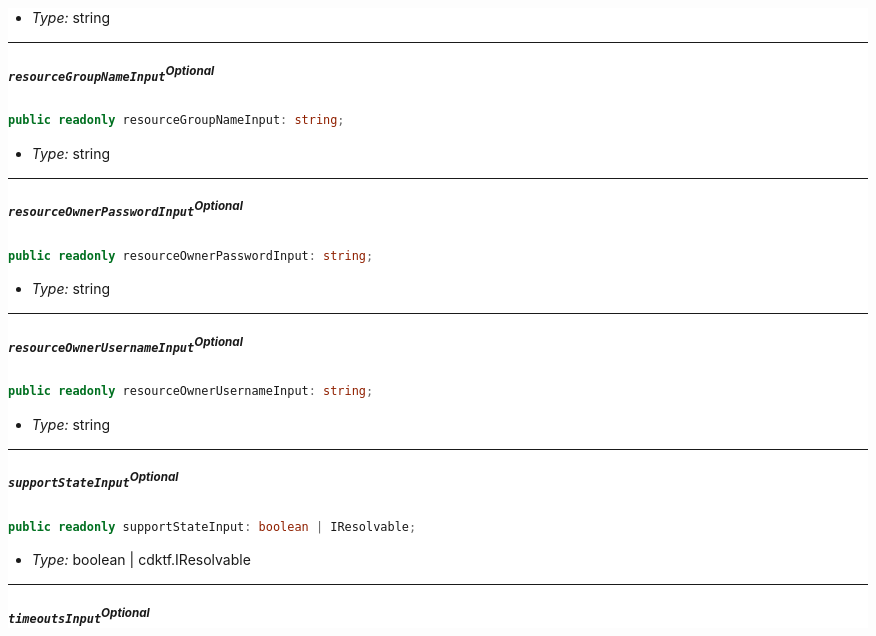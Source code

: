 - *Type:* string

---

##### `resourceGroupNameInput`<sup>Optional</sup> <a name="resourceGroupNameInput" id="@cdktf/provider-azurerm.apiManagementAuthorizationServer.ApiManagementAuthorizationServer.property.resourceGroupNameInput"></a>

```typescript
public readonly resourceGroupNameInput: string;
```

- *Type:* string

---

##### `resourceOwnerPasswordInput`<sup>Optional</sup> <a name="resourceOwnerPasswordInput" id="@cdktf/provider-azurerm.apiManagementAuthorizationServer.ApiManagementAuthorizationServer.property.resourceOwnerPasswordInput"></a>

```typescript
public readonly resourceOwnerPasswordInput: string;
```

- *Type:* string

---

##### `resourceOwnerUsernameInput`<sup>Optional</sup> <a name="resourceOwnerUsernameInput" id="@cdktf/provider-azurerm.apiManagementAuthorizationServer.ApiManagementAuthorizationServer.property.resourceOwnerUsernameInput"></a>

```typescript
public readonly resourceOwnerUsernameInput: string;
```

- *Type:* string

---

##### `supportStateInput`<sup>Optional</sup> <a name="supportStateInput" id="@cdktf/provider-azurerm.apiManagementAuthorizationServer.ApiManagementAuthorizationServer.property.supportStateInput"></a>

```typescript
public readonly supportStateInput: boolean | IResolvable;
```

- *Type:* boolean | cdktf.IResolvable

---

##### `timeoutsInput`<sup>Optional</sup> <a name="timeoutsInput" id="@cdktf/provider-azurerm.apiManagementAuthorizationServer.ApiManagementAuthorizationServer.property.timeoutsInput"></a>
